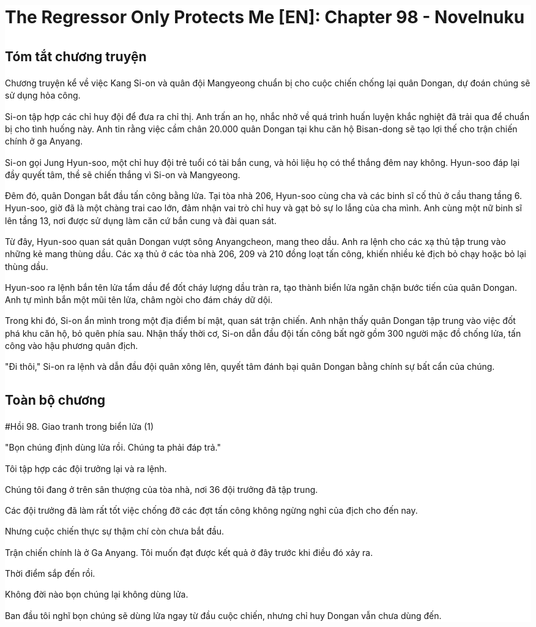 # The Regressor Only Protects Me [EN]: Chapter 98 - Novelnuku

## Tóm tắt chương truyện

Chương truyện kể về việc Kang Si-on và quân đội Mangyeong chuẩn bị cho cuộc chiến chống lại quân Dongan, dự đoán chúng sẽ sử dụng hỏa công.

Si-on tập hợp các chỉ huy đội để đưa ra chỉ thị. Anh trấn an họ, nhắc nhở về quá trình huấn luyện khắc nghiệt đã trải qua để chuẩn bị cho tình huống này. Anh tin rằng việc cầm chân 20.000 quân Dongan tại khu căn hộ Bisan-dong sẽ tạo lợi thế cho trận chiến chính ở ga Anyang.

Si-on gọi Jung Hyun-soo, một chỉ huy đội trẻ tuổi có tài bắn cung, và hỏi liệu họ có thể thắng đêm nay không. Hyun-soo đáp lại đầy quyết tâm, thề sẽ chiến thắng vì Si-on và Mangyeong.

Đêm đó, quân Dongan bắt đầu tấn công bằng lửa. Tại tòa nhà 206, Hyun-soo cùng cha và các binh sĩ cố thủ ở cầu thang tầng 6. Hyun-soo, giờ đã là một chàng trai cao lớn, đảm nhận vai trò chỉ huy và gạt bỏ sự lo lắng của cha mình. Anh cùng một nữ binh sĩ lên tầng 13, nơi được sử dụng làm căn cứ bắn cung và đài quan sát.

Từ đây, Hyun-soo quan sát quân Dongan vượt sông Anyangcheon, mang theo dầu. Anh ra lệnh cho các xạ thủ tập trung vào những kẻ mang thùng dầu. Các xạ thủ ở các tòa nhà 206, 209 và 210 đồng loạt tấn công, khiến nhiều kẻ địch bỏ chạy hoặc bỏ lại thùng dầu.

Hyun-soo ra lệnh bắn tên lửa tẩm dầu để đốt cháy lượng dầu tràn ra, tạo thành biển lửa ngăn chặn bước tiến của quân Dongan. Anh tự mình bắn một mũi tên lửa, châm ngòi cho đám cháy dữ dội.

Trong khi đó, Si-on ẩn mình trong một địa điểm bí mật, quan sát trận chiến. Anh nhận thấy quân Dongan tập trung vào việc đốt phá khu căn hộ, bỏ quên phía sau. Nhận thấy thời cơ, Si-on dẫn đầu đội tấn công bất ngờ gồm 300 người mặc đồ chống lửa, tấn công vào hậu phương quân địch.

"Đi thôi," Si-on ra lệnh và dẫn đầu đội quân xông lên, quyết tâm đánh bại quân Dongan bằng chính sự bất cẩn của chúng.

## Toàn bộ chương

#Hồi 98. Giao tranh trong biển lửa (1)

"Bọn chúng định dùng lửa rồi. Chúng ta phải đáp trả."

Tôi tập hợp các đội trưởng lại và ra lệnh.

Chúng tôi đang ở trên sân thượng của tòa nhà, nơi 36 đội trưởng đã tập trung.

Các đội trưởng đã làm rất tốt việc chống đỡ các đợt tấn công không ngừng nghỉ của địch cho đến nay.

Nhưng cuộc chiến thực sự thậm chí còn chưa bắt đầu.

Trận chiến chính là ở Ga Anyang. Tôi muốn đạt được kết quả ở đây trước khi điều đó xảy ra.

Thời điểm sắp đến rồi.

Không đời nào bọn chúng lại không dùng lửa.

Ban đầu tôi nghĩ bọn chúng sẽ dùng lửa ngay từ đầu cuộc chiến, nhưng chỉ huy Dongan vẫn chưa dùng đến.
